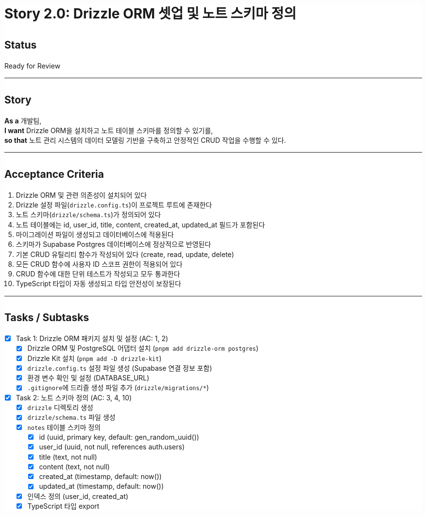 # Story 2.0: Drizzle ORM 셋업 및 노트 스키마 정의

## Status

Ready for Review

---

## Story

**As a** 개발팀,  
**I want** Drizzle ORM을 설치하고 노트 테이블 스키마를 정의할 수 있기를,  
**so that** 노트 관리 시스템의 데이터 모델링 기반을 구축하고 안정적인 CRUD 작업을 수행할 수 있다.

---

## Acceptance Criteria

1. Drizzle ORM 및 관련 의존성이 설치되어 있다
2. Drizzle 설정 파일(`drizzle.config.ts`)이 프로젝트 루트에 존재한다
3. 노트 스키마(`drizzle/schema.ts`)가 정의되어 있다
4. 노트 테이블에는 id, user_id, title, content, created_at, updated_at 필드가 포함된다
5. 마이그레이션 파일이 생성되고 데이터베이스에 적용된다
6. 스키마가 Supabase Postgres 데이터베이스에 정상적으로 반영된다
7. 기본 CRUD 유틸리티 함수가 작성되어 있다 (create, read, update, delete)
8. 모든 CRUD 함수에 사용자 ID 스코프 권한이 적용되어 있다
9. CRUD 함수에 대한 단위 테스트가 작성되고 모두 통과한다
10. TypeScript 타입이 자동 생성되고 타입 안전성이 보장된다

---

## Tasks / Subtasks

- [x] Task 1: Drizzle ORM 패키지 설치 및 설정 (AC: 1, 2)
  - [x] Drizzle ORM 및 PostgreSQL 어댑터 설치 (`pnpm add drizzle-orm postgres`)
  - [x] Drizzle Kit 설치 (`pnpm add -D drizzle-kit`)
  - [x] `drizzle.config.ts` 설정 파일 생성 (Supabase 연결 정보 포함)
  - [x] 환경 변수 확인 및 설정 (DATABASE_URL)
  - [x] `.gitignore`에 드리즐 생성 파일 추가 (`drizzle/migrations/*`)

- [x] Task 2: 노트 스키마 정의 (AC: 3, 4, 10)
  - [x] `drizzle` 디렉토리 생성
  - [x] `drizzle/schema.ts` 파일 생성
  - [x] `notes` 테이블 스키마 정의
    - [x] id (uuid, primary key, default: gen_random_uuid())
    - [x] user_id (uuid, not null, references auth.users)
    - [x] title (text, not null)
    - [x] content (text, not null)
    - [x] created_at (timestamp, default: now())
    - [x] updated_at (timestamp, default: now())
  - [x] 인덱스 정의 (user_id, created_at)
  - [x] TypeScript 타입 export
